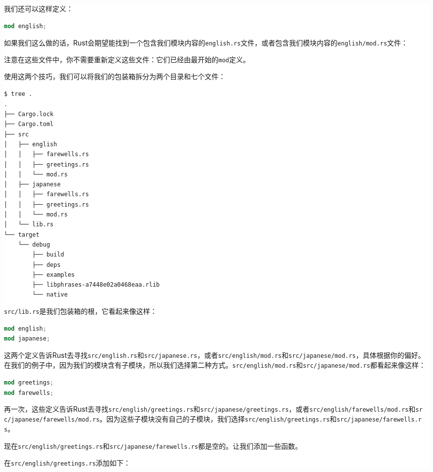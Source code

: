 我们还可以这样定义：

```rust
mod english;
```

如果我们这么做的话，Rust会期望能找到一个包含我们模块内容的`english.rs`文件，或者包含我们模块内容的`english/mod.rs`文件：

注意在这些文件中，你不需要重新定义这些文件：它们已经由最开始的`mod`定义。

使用这两个技巧，我们可以将我们的包装箱拆分为两个目录和七个文件：

```bash
$ tree .
.
├── Cargo.lock
├── Cargo.toml
├── src
│   ├── english
│   │   ├── farewells.rs
│   │   ├── greetings.rs
│   │   └── mod.rs
│   ├── japanese
│   │   ├── farewells.rs
│   │   ├── greetings.rs
│   │   └── mod.rs
│   └── lib.rs
└── target
    └── debug
        ├── build
        ├── deps
        ├── examples
        ├── libphrases-a7448e02a0468eaa.rlib
        └── native
```

`src/lib.rs`是我们包装箱的根，它看起来像这样：

```rust
mod english;
mod japanese;
```

这两个定义告诉Rust去寻找`src/english.rs`和`src/japanese.rs`，或者`src/english/mod.rs`和`src/japanese/mod.rs`，具体根据你的偏好。在我们的例子中，因为我们的模块含有子模块，所以我们选择第二种方式。`src/english/mod.rs`和`src/japanese/mod.rs`都看起来像这样：

```rust
mod greetings;
mod farewells;
```

再一次，这些定义告诉Rust去寻找`src/english/greetings.rs`和`src/japanese/greetings.rs`，或者`src/english/farewells/mod.rs`和`src/japanese/farewells/mod.rs`。因为这些子模块没有自己的子模块，我们选择`src/english/greetings.rs`和`src/japanese/farewells.rs`。

现在`src/english/greetings.rs`和`src/japanese/farewells.rs`都是空的。让我们添加一些函数。

在`src/english/greetings.rs`添加如下：
